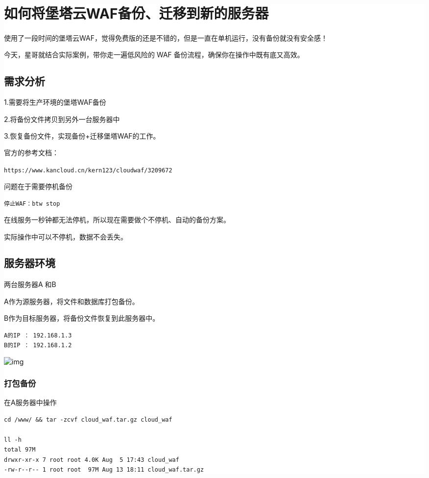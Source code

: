 # 如何将堡塔云WAF备份、迁移到新的服务器



使用了一段时间的堡塔云WAF，觉得免费版的还是不错的，但是一直在单机运行，没有备份就没有安全感！

今天，星哥就结合实际案例，带你走一遍低风险的 WAF 备份流程，确保你在操作中既有底又高效。



## 需求分析

1.需要将生产环境的堡塔WAF备份

2.将备份文件拷贝到另外一台服务器中

3.恢复备份文件，实现备份+迁移堡塔WAF的工作。

官方的参考文档：

```
https://www.kancloud.cn/kern123/cloudwaf/3209672
```

问题在于需要停机备份

```
停止WAF：btw stop
```

在线服务一秒钟都无法停机，所以现在需要做个不停机、自动的备份方案。

实际操作中可以不停机，数据不会丢失。



## 服务器环境

两台服务器A 和B 

A作为源服务器，将文件和数据库打包备份。

B作为目标服务器，将备份文件恢复到此服务器中。

```
A的IP ： 192.168.1.3
B的IP ： 192.168.1.2
```

![img](https://imgoss.xgss.net/picgo-tx2025/QQ_1755160031884.png?tx)

### 打包备份

在A服务器中操作

```
cd /www/ && tar -zcvf cloud_waf.tar.gz cloud_waf

ll -h
total 97M
drwxr-xr-x 7 root root 4.0K Aug  5 17:43 cloud_waf
-rw-r--r-- 1 root root  97M Aug 13 18:11 cloud_waf.tar.gz
```
